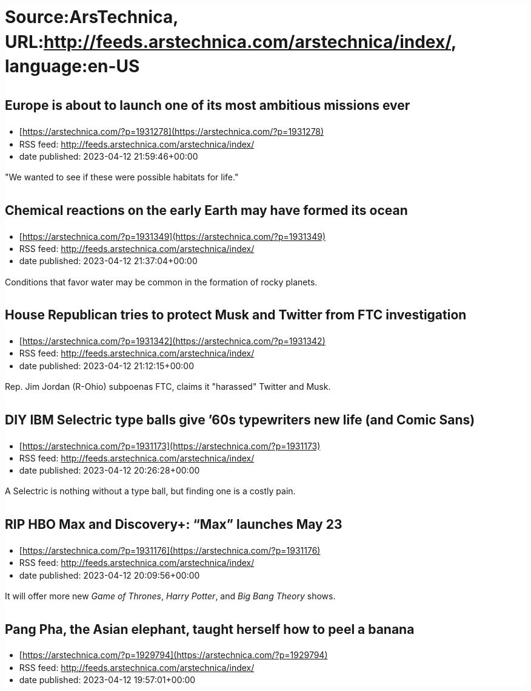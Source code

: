 # Source:ArsTechnica, URL:http://feeds.arstechnica.com/arstechnica/index/, language:en-US

## Europe is about to launch one of its most ambitious missions ever
 - [https://arstechnica.com/?p=1931278](https://arstechnica.com/?p=1931278)
 - RSS feed: http://feeds.arstechnica.com/arstechnica/index/
 - date published: 2023-04-12 21:59:46+00:00

"We wanted to see if these were possible habitats for life."

## Chemical reactions on the early Earth may have formed its ocean
 - [https://arstechnica.com/?p=1931349](https://arstechnica.com/?p=1931349)
 - RSS feed: http://feeds.arstechnica.com/arstechnica/index/
 - date published: 2023-04-12 21:37:04+00:00

Conditions that favor water may be common in the formation of rocky planets.

## House Republican tries to protect Musk and Twitter from FTC investigation
 - [https://arstechnica.com/?p=1931342](https://arstechnica.com/?p=1931342)
 - RSS feed: http://feeds.arstechnica.com/arstechnica/index/
 - date published: 2023-04-12 21:12:15+00:00

Rep. Jim Jordan (R-Ohio) subpoenas FTC, claims it "harassed" Twitter and Musk.

## DIY IBM Selectric type balls give ’60s typewriters new life (and Comic Sans)
 - [https://arstechnica.com/?p=1931173](https://arstechnica.com/?p=1931173)
 - RSS feed: http://feeds.arstechnica.com/arstechnica/index/
 - date published: 2023-04-12 20:26:28+00:00

A Selectric is nothing without a type ball, but finding one is a costly pain.

## RIP HBO Max and Discovery+: “Max” launches May 23
 - [https://arstechnica.com/?p=1931176](https://arstechnica.com/?p=1931176)
 - RSS feed: http://feeds.arstechnica.com/arstechnica/index/
 - date published: 2023-04-12 20:09:56+00:00

It will offer more new <em>Game of Thrones</em>, <em>Harry Potter</em>, and <em>Big Bang Theory</em> shows.

## Pang Pha, the Asian elephant, taught herself how to peel a banana
 - [https://arstechnica.com/?p=1929794](https://arstechnica.com/?p=1929794)
 - RSS feed: http://feeds.arstechnica.com/arstechnica/index/
 - date published: 2023-04-12 19:57:01+00:00
